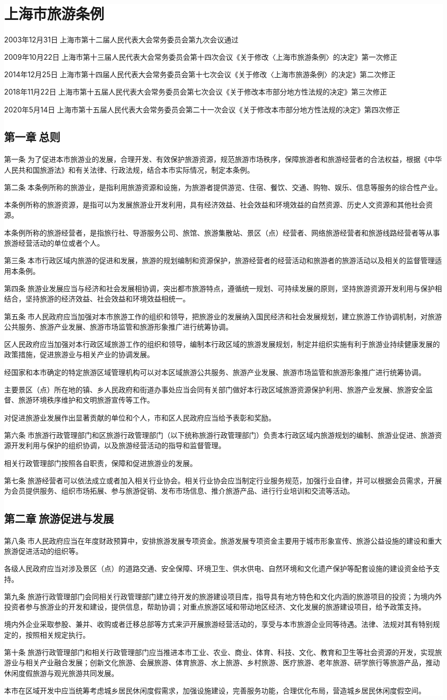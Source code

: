 # 上海市旅游条例

2003年12月31日 上海市第十二届人民代表大会常务委员会第九次会议通过

2009年10月22日 上海市第十三届人民代表大会常务委员会第十四次会议《关于修改〈上海市旅游条例〉的决定》第一次修正

2014年12月25日 上海市第十四届人民代表大会常务委员会第十七次会议《关于修改〈上海市旅游条例〉的决定》第二次修正

2018年11月22日 上海市第十五届人民代表大会常务委员会第七次会议《关于修改本市部分地方性法规的决定》第三次修正

2020年5月14日 上海市第十五届人民代表大会常务委员会第二十一次会议《关于修改本市部分地方性法规的决定》第四次修正



## 第一章  总则

第一条 为了促进本市旅游业的发展，合理开发、有效保护旅游资源，规范旅游市场秩序，保障旅游者和旅游经营者的合法权益，根据《中华人民共和国旅游法》和有关法律、行政法规，结合本市实际情况，制定本条例。

第二条 本条例所称的旅游业，是指利用旅游资源和设施，为旅游者提供游览、住宿、餐饮、交通、购物、娱乐、信息等服务的综合性产业。

本条例所称的旅游资源，是指可以为发展旅游业开发利用，具有经济效益、社会效益和环境效益的自然资源、历史人文资源和其他社会资源。

本条例所称的旅游经营者，是指旅行社、导游服务公司、旅馆、旅游集散站、景区（点）经营者、网络旅游经营者和旅游线路经营者等从事旅游经营活动的单位或者个人。

第三条 本市行政区域内旅游的促进和发展，旅游的规划编制和资源保护，旅游经营者的经营活动和旅游者的旅游活动以及相关的监督管理适用本条例。

第四条 旅游业发展应当与经济和社会发展相协调，突出都市旅游特点，遵循统一规划、可持续发展的原则，坚持旅游资源开发利用与保护相结合，坚持旅游的经济效益、社会效益和环境效益相统一。

第五条 市人民政府应当加强对本市旅游工作的组织和领导，把旅游业的发展纳入国民经济和社会发展规划，建立旅游工作协调机制，对旅游公共服务、旅游产业发展、旅游市场监管和旅游形象推广进行统筹协调。

区人民政府应当加强对本行政区域旅游工作的组织和领导，编制本行政区域的旅游发展规划，制定并组织实施有利于旅游业持续健康发展的政策措施，促进旅游业与相关产业的协调发展。

经国家和本市确定的特定旅游区域管理机构可以对本区域旅游公共服务、旅游产业发展、旅游市场监管和旅游形象推广进行统筹协调。

主要景区（点）所在地的镇、乡人民政府和街道办事处应当会同有关部门做好本行政区域旅游资源保护利用、旅游产业发展、旅游安全监督、旅游环境秩序维护和文明旅游宣传等工作。

对促进旅游业发展作出显著贡献的单位和个人，市和区人民政府应当给予表彰和奖励。

第六条 市旅游行政管理部门和区旅游行政管理部门（以下统称旅游行政管理部门）负责本行政区域内旅游规划的编制、旅游业促进、旅游资源开发利用与保护的组织协调，以及旅游经营活动的指导和监督管理。

相关行政管理部门按照各自职责，保障和促进旅游业的发展。

第七条 旅游经营者可以依法成立或者加入相关行业协会。相关行业协会应当制定行业服务规范，加强行业自律，并可以根据会员需求，开展为会员提供服务、组织市场拓展、参与旅游促销、发布市场信息、推介旅游产品、进行行业培训和交流等活动。

## 第二章  旅游促进与发展

第八条 市人民政府应当在年度财政预算中，安排旅游发展专项资金。旅游发展专项资金主要用于城市形象宣传、旅游公益设施的建设和重大旅游促进活动的组织等。

各级人民政府应当对涉及景区（点）的道路交通、安全保障、环境卫生、供水供电、自然环境和文化遗产保护等配套设施的建设资金给予支持。

第九条 旅游行政管理部门会同相关行政管理部门建立待开发的旅游建设项目库，指导具有地方特色和文化内涵的旅游项目的投资；为境内外投资者参与旅游业的开发和建设，提供信息，帮助协调；对重点旅游区域和带动地区经济、文化发展的旅游建设项目，给予政策支持。

境内外企业采取参股、兼并、收购或者迁移总部等方式来沪开展旅游经营活动的，享受与本市旅游企业同等待遇。法律、法规对其有特别规定的，按照相关规定执行。

第十条 旅游行政管理部门和相关行政管理部门应当推进本市工业、农业、商业、体育、科技、文化、教育和卫生等社会资源的开发，实现旅游业与相关产业融合发展；创新文化旅游、会展旅游、体育旅游、水上旅游、乡村旅游、医疗旅游、老年旅游、研学旅行等旅游产品，推动休闲度假旅游与观光旅游共同发展。

本市在区域开发中应当统筹考虑城乡居民休闲度假需求，加强设施建设，完善服务功能，合理优化布局，营造城乡居民休闲度假空间。
